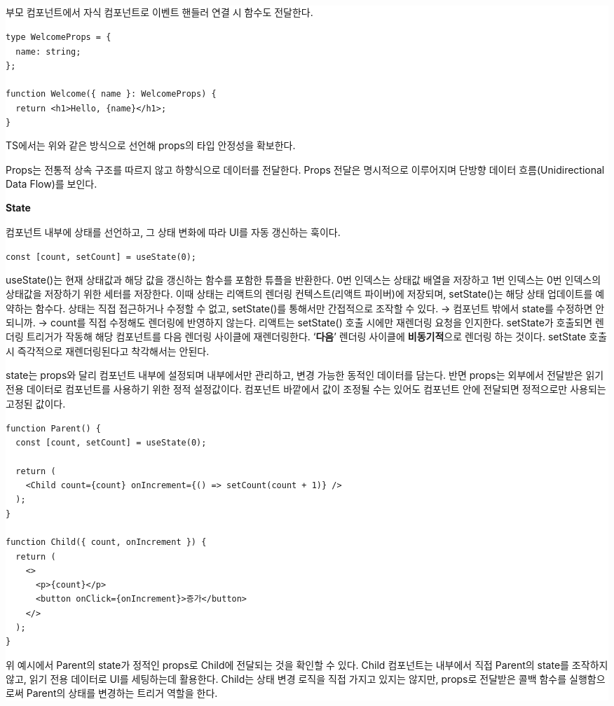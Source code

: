 부모 컴포넌트에서 자식 컴포넌트로 이벤트 핸들러 연결 시 함수도 전달한다.

```tsx
type WelcomeProps = {
  name: string;
};

function Welcome({ name }: WelcomeProps) {
  return <h1>Hello, {name}</h1>;
}

```

TS에서는 위와 같은 방식으로 선언해 props의 타입 안정성을 확보한다.

Props는 전통적 상속 구조를 따르지 않고 하향식으로 데이터를 전달한다. Props 전달은 명시적으로 이루어지며 단방향 데이터 흐름(Unidirectional Data Flow)를 보인다. 

**State**

컴포넌트 내부에 상태를 선언하고, 그 상태 변화에 따라 UI를 자동 갱신하는 훅이다.

```tsx
const [count, setCount] = useState(0);
```

useState()는 현재 상태값과 해당 값을 갱신하는 함수를 포함한 튜플을 반환한다. 0번 인덱스는 상태값 배열을 저장하고 1번 인덱스는 0번 인덱스의 상태값을 저장하기 위한 세터를 저장한다. 이때 상태는 리액트의 렌더링 컨텍스트(리액트 파이버)에 저장되며, setState()는 해당 상태 업데이트를 예약하는 함수다. 상태는 직접 접근하거나 수정할 수 없고, setState()를 통해서만 간접적으로 조작할 수 있다. 
→ 컴포넌트 밖에서 state를 수정하면 안 되니까. → count를 직접 수정해도 렌더링에 반영하지 않는다. 리액트는 setState() 호출 시에만 재렌더링 요청을 인지한다.
setState가 호출되면 렌더링 트리거가 작동해 해당 컴포넌트를 다음 렌더링 사이클에 재렌더링한다. ‘**다음**’ 렌더링 사이클에 **비동기적**으로 렌더링 하는 것이다. setState 호출시 즉각적으로 재렌더링된다고 착각해서는 안된다. 

state는 props와 달리 컴포넌트 내부에 설정되며 내부에서만 관리하고, 변경 가능한 동적인 데이터를 담는다. 반면 props는 외부에서 전달받은 읽기 전용 데이터로 컴포넌트를 사용하기 위한 정적 설정값이다. 컴포넌트 바깥에서 값이 조정될 수는 있어도 컴포넌트 안에 전달되면 정적으로만 사용되는 고정된 값이다.

```tsx
function Parent() {
  const [count, setCount] = useState(0);

  return (
    <Child count={count} onIncrement={() => setCount(count + 1)} />
  );
}

function Child({ count, onIncrement }) {
  return (
    <>
      <p>{count}</p>
      <button onClick={onIncrement}>증가</button>
    </>
  );
}

```

위 예시에서 Parent의 state가 정적인 props로 Child에 전달되는 것을 확인할 수 있다. Child 컴포넌트는 내부에서 직접 Parent의 state를 조작하지 않고, 읽기 전용 데이터로 UI를 세팅하는데 활용한다. Child는 상태 변경 로직을 직접 가지고 있지는 않지만, props로 전달받은 콜백 함수를 실행함으로써 Parent의 상태를 변경하는 트리거 역할을 한다.

